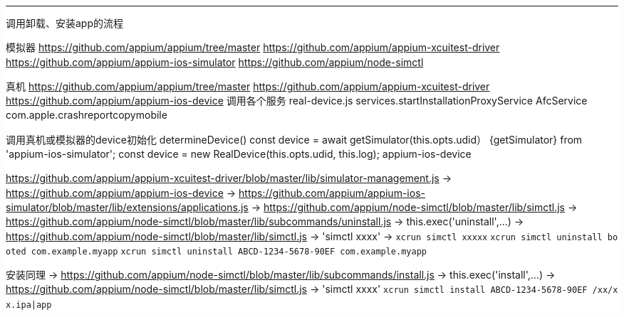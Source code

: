 ----
调用卸载、安装app的流程

模拟器
https://github.com/appium/appium/tree/master
https://github.com/appium/appium-xcuitest-driver
https://github.com/appium/appium-ios-simulator
https://github.com/appium/node-simctl

真机
https://github.com/appium/appium/tree/master
https://github.com/appium/appium-xcuitest-driver
https://github.com/appium/appium-ios-device
调用各个服务
real-device.js 
services.startInstallationProxyService
AfcService
com.apple.crashreportcopymobile

调用真机或模拟器的device初始化
determineDevice()
const device = await getSimulator(this.opts.udid） {getSimulator} from 'appium-ios-simulator';
const device = new RealDevice(this.opts.udid, this.log); appium-ios-device

https://github.com/appium/appium-xcuitest-driver/blob/master/lib/simulator-management.js
-> https://github.com/appium/appium-ios-device
-> https://github.com/appium/appium-ios-simulator/blob/master/lib/extensions/applications.js
-> https://github.com/appium/node-simctl/blob/master/lib/simctl.js
-> https://github.com/appium/node-simctl/blob/master/lib/subcommands/uninstall.js
-> this.exec('uninstall',...)
-> https://github.com/appium/node-simctl/blob/master/lib/simctl.js -> 'simctl xxxx' 
-> `xcrun simctl xxxxx`
`xcrun simctl uninstall booted com.example.myapp`
`xcrun simctl uninstall ABCD-1234-5678-90EF com.example.myapp`


安装同理
-> https://github.com/appium/node-simctl/blob/master/lib/subcommands/install.js
-> this.exec('install',...)
-> https://github.com/appium/node-simctl/blob/master/lib/simctl.js -> 'simctl xxxx' 
`xcrun simctl install ABCD-1234-5678-90EF /xx/xx.ipa|app`


